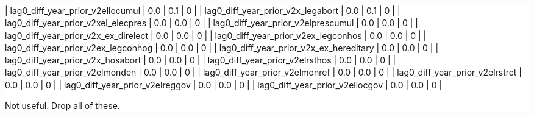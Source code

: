 | lag0\_diff\_year\_prior\_v2ellocumul         |  0.0 | 0.1 |            0 |
| lag0\_diff\_year\_prior\_v2x\_legabort       |  0.0 | 0.1 |            0 |
| lag0\_diff\_year\_prior\_v2xel\_elecpres     |  0.0 | 0.0 |            0 |
| lag0\_diff\_year\_prior\_v2elprescumul       |  0.0 | 0.0 |            0 |
| lag0\_diff\_year\_prior\_v2x\_ex\_direlect   |  0.0 | 0.0 |            0 |
| lag0\_diff\_year\_prior\_v2ex\_legconhos     |  0.0 | 0.0 |            0 |
| lag0\_diff\_year\_prior\_v2ex\_legconhog     |  0.0 | 0.0 |            0 |
| lag0\_diff\_year\_prior\_v2x\_ex\_hereditary |  0.0 | 0.0 |            0 |
| lag0\_diff\_year\_prior\_v2x\_hosabort       |  0.0 | 0.0 |            0 |
| lag0\_diff\_year\_prior\_v2elrsthos          |  0.0 | 0.0 |            0 |
| lag0\_diff\_year\_prior\_v2elmonden          |  0.0 | 0.0 |            0 |
| lag0\_diff\_year\_prior\_v2elmonref          |  0.0 | 0.0 |            0 |
| lag0\_diff\_year\_prior\_v2elrstrct          |  0.0 | 0.0 |            0 |
| lag0\_diff\_year\_prior\_v2elreggov          |  0.0 | 0.0 |            0 |
| lag0\_diff\_year\_prior\_v2ellocgov          |  0.0 | 0.0 |            0 |

Not useful. Drop all of these.
